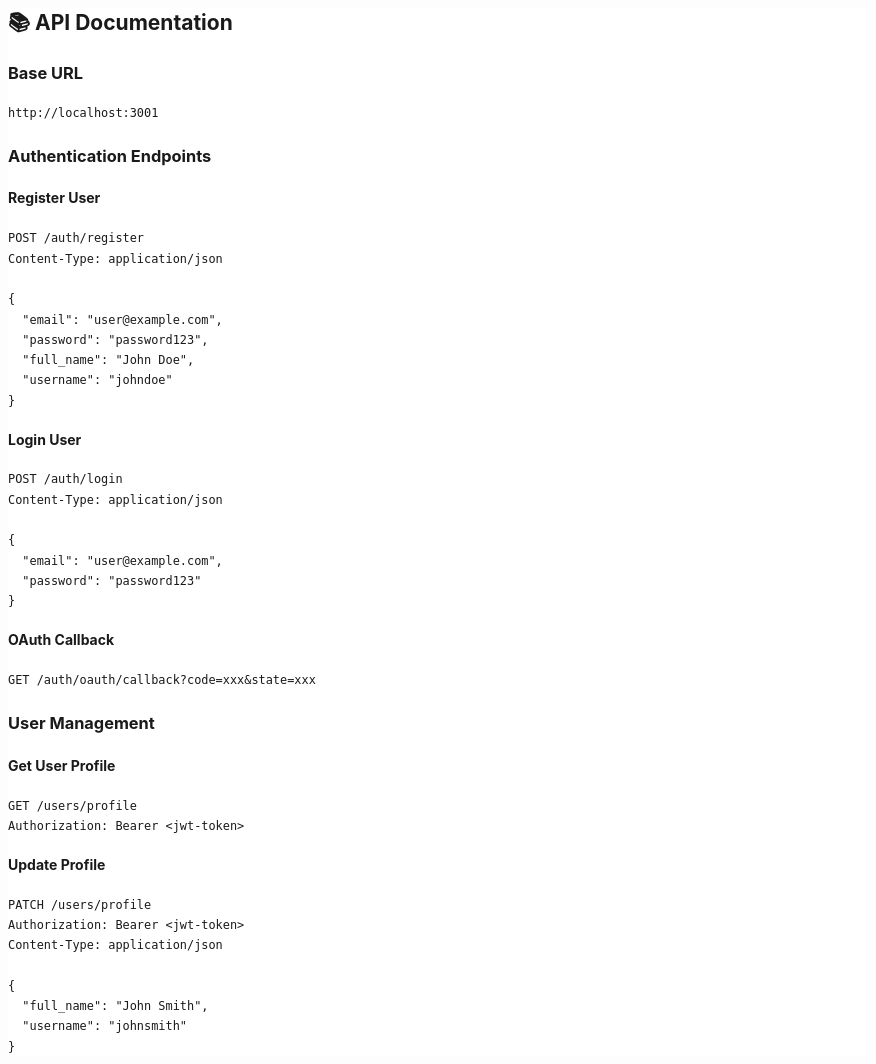 ## 📚 API Documentation

### Base URL

```
http://localhost:3001
```

### Authentication Endpoints

#### Register User

```http
POST /auth/register
Content-Type: application/json

{
  "email": "user@example.com",
  "password": "password123",
  "full_name": "John Doe",
  "username": "johndoe"
}
```

#### Login User

```http
POST /auth/login
Content-Type: application/json

{
  "email": "user@example.com",
  "password": "password123"
}
```

#### OAuth Callback

```http
GET /auth/oauth/callback?code=xxx&state=xxx
```

### User Management

#### Get User Profile

```http
GET /users/profile
Authorization: Bearer <jwt-token>
```

#### Update Profile

```http
PATCH /users/profile
Authorization: Bearer <jwt-token>
Content-Type: application/json

{
  "full_name": "John Smith",
  "username": "johnsmith"
}
```
